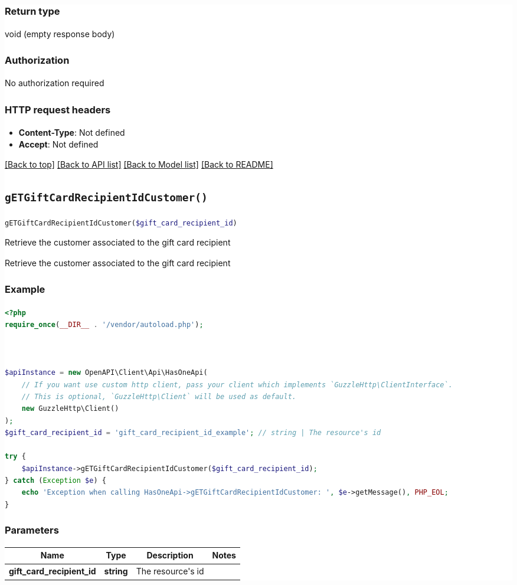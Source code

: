 ### Return type

void (empty response body)

### Authorization

No authorization required

### HTTP request headers

- **Content-Type**: Not defined
- **Accept**: Not defined

[[Back to top]](#) [[Back to API list]](../../README.md#endpoints)
[[Back to Model list]](../../README.md#models)
[[Back to README]](../../README.md)

## `gETGiftCardRecipientIdCustomer()`

```php
gETGiftCardRecipientIdCustomer($gift_card_recipient_id)
```

Retrieve the customer associated to the gift card recipient

Retrieve the customer associated to the gift card recipient

### Example

```php
<?php
require_once(__DIR__ . '/vendor/autoload.php');



$apiInstance = new OpenAPI\Client\Api\HasOneApi(
    // If you want use custom http client, pass your client which implements `GuzzleHttp\ClientInterface`.
    // This is optional, `GuzzleHttp\Client` will be used as default.
    new GuzzleHttp\Client()
);
$gift_card_recipient_id = 'gift_card_recipient_id_example'; // string | The resource's id

try {
    $apiInstance->gETGiftCardRecipientIdCustomer($gift_card_recipient_id);
} catch (Exception $e) {
    echo 'Exception when calling HasOneApi->gETGiftCardRecipientIdCustomer: ', $e->getMessage(), PHP_EOL;
}
```

### Parameters

Name | Type | Description  | Notes
------------- | ------------- | ------------- | -------------
 **gift_card_recipient_id** | **string**| The resource&#39;s id |
